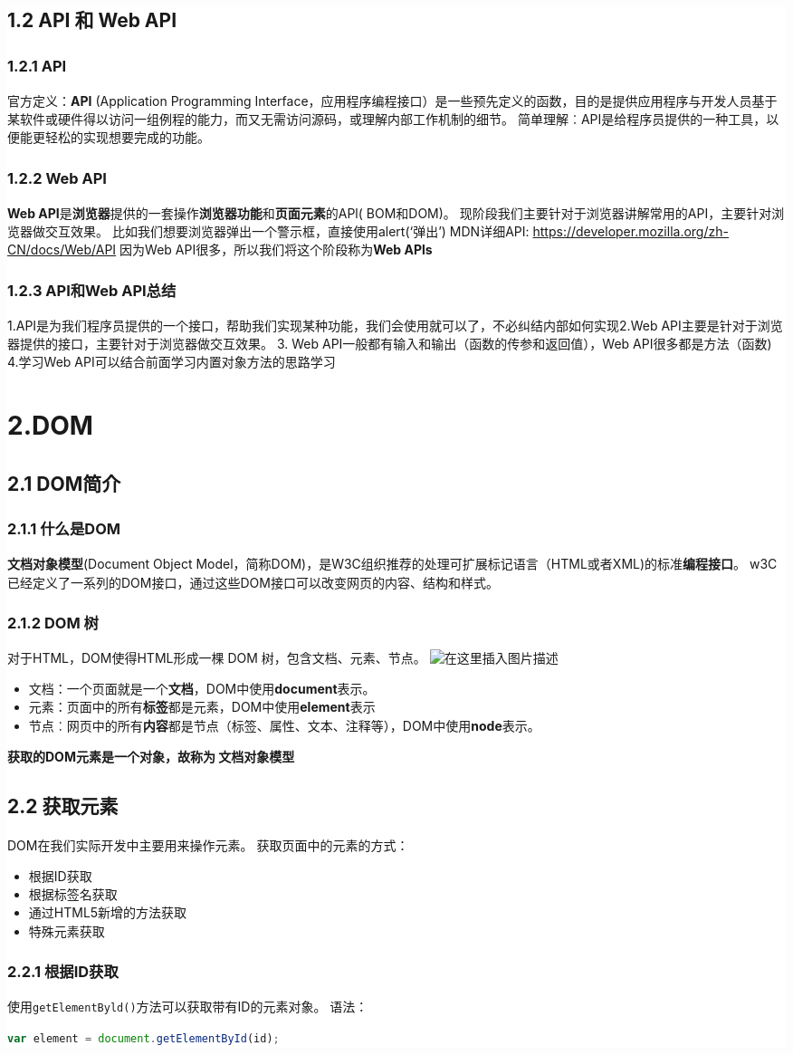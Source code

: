 
## 1.2 API 和 Web API
### 1.2.1 API
官方定义：**API** (Application Programming Interface，应用程序编程接口）是一些预先定义的函数，目的是提供应用程序与开发人员基于某软件或硬件得以访问一组例程的能力，而又无需访问源码，或理解内部工作机制的细节。
简单理解︰API是给程序员提供的一种工具，以便能更轻松的实现想要完成的功能。
### 1.2.2 Web API
**Web API**是**浏览器**提供的一套操作**浏览器功能**和**页面元素**的APl( BOM和DOM)。
现阶段我们主要针对于浏览器讲解常用的API，主要针对浏览器做交互效果。
比如我们想要浏览器弹出一个警示框，直接使用alert(‘弹出’)
MDN详细API: https://developer.mozilla.org/zh-CN/docs/Web/API
因为Web API很多，所以我们将这个阶段称为**Web APls**

### 1.2.3 API和Web API总结
1.API是为我们程序员提供的一个接口，帮助我们实现某种功能，我们会使用就可以了，不必纠结内部如何实现2.Web API主要是针对于浏览器提供的接口，主要针对于浏览器做交互效果。
3. Web API一般都有输入和输出（函数的传参和返回值），Web API很多都是方法（函数)
4.学习Web API可以结合前面学习内置对象方法的思路学习

# 2.DOM
## 2.1 DOM简介
### 2.1.1 什么是DOM
**文档对象模型**(Document Object Model，简称DOM)，是W3C组织推荐的处理可扩展标记语言（HTML或者XML)的标准**编程接口**。
w3C已经定义了一系列的DOM接口，通过这些DOM接口可以改变网页的内容、结构和样式。
### 2.1.2 DOM 树
对于HTML，DOM使得HTML形成一棵 DOM 树，包含文档、元素、节点。
![在这里插入图片描述](https://gitee.com/jingw1/cloud-image/raw/master/img/07e78cb9902a46a09ee6437eb9d266d0.png)
- 文档：一个页面就是一个**文档**，DOM中使用**document**表示。
- 元素：页面中的所有**标签**都是元素，DOM中使用**element**表示
- 节点︰网页中的所有**内容**都是节点（标签、属性、文本、注释等），DOM中使用**node**表示。

**获取的DOM元素是一个对象，故称为 文档对象模型**

## 2.2 获取元素
DOM在我们实际开发中主要用来操作元素。
获取页面中的元素的方式：
- 根据ID获取
- 根据标签名获取
- 通过HTML5新增的方法获取
- 特殊元素获取
### 2.2.1 根据ID获取
使用`getElementByld()`方法可以获取带有ID的元素对象。
语法：
```javascript
var element = document.getElementById(id);
```
